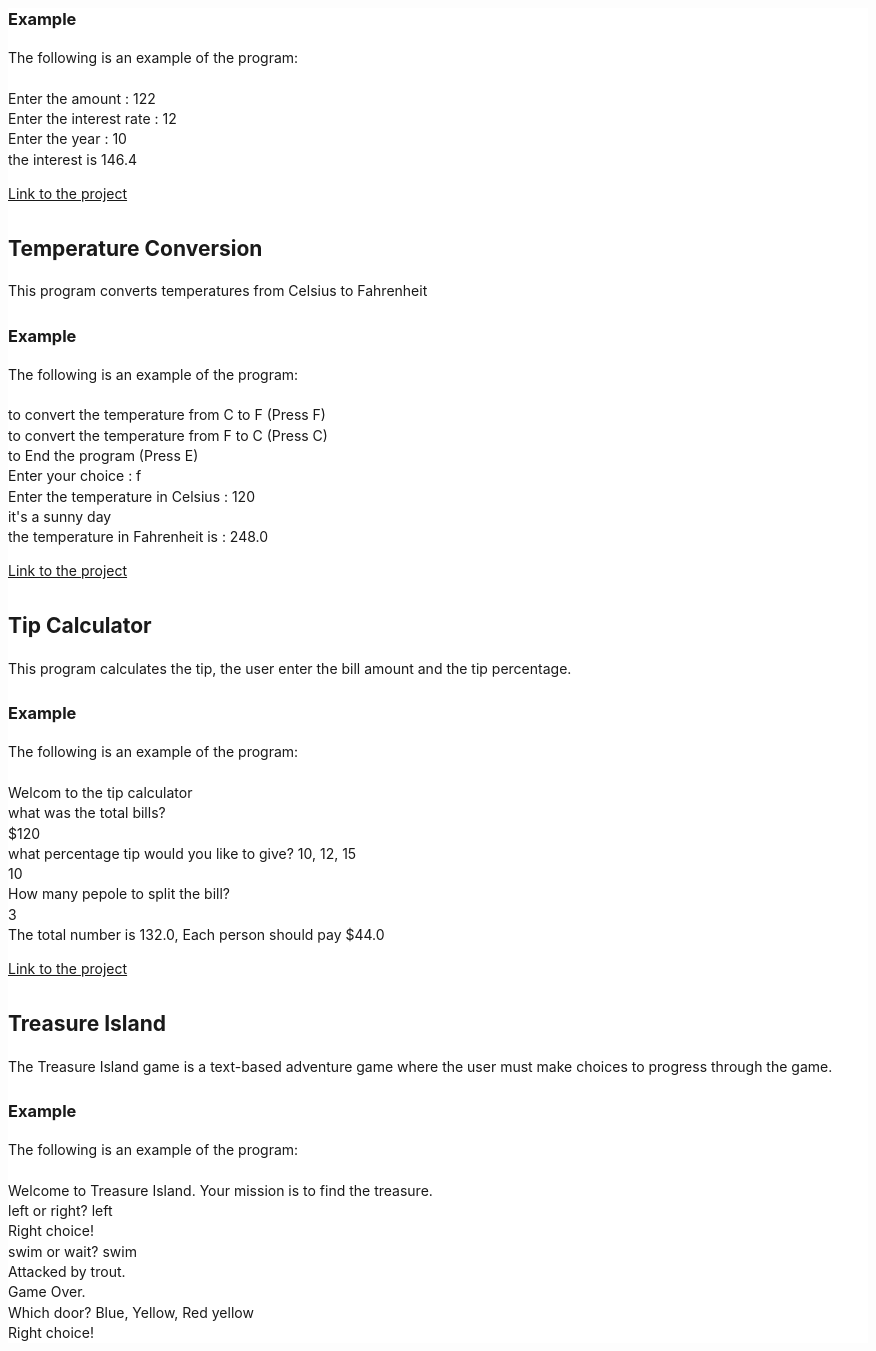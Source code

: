 ### Example 
The following is an example of the program: <br>
<br>
Enter the amount : 122<br>
Enter the interest rate : 12<br>
Enter the year : 10<br>
the interest is  146.4<br>

<a href ="https://github.com/nawafalhu/Python-Project/blob/main/Simple-Interest-Calculation.py">Link to the project</a>
## Temperature Conversion
This program converts temperatures from Celsius to Fahrenheit

### Example 
The following is an example of the program: <br>
<br>
to convert the temperature from C to F (Press F)<br>
to convert the temperature from F to C (Press C)<br>
to End the program (Press E)<br>
Enter your choice : f<br>
Enter the temperature in Celsius : 120<br>
it's a sunny day<br>
the temperature in Fahrenheit is : 248.0<br>

<a href ="https://github.com/nawafalhu/Python-Project/blob/main/Temperature-Conversion.py">Link to the project</a>
## Tip Calculator
This program calculates the tip, the user enter the bill amount and the tip percentage.

### Example 
The following is an example of the program: <br>
<br>
Welcom to the tip calculator<br>
what was the total bills?<br>
$120<br>
what percentage tip would you like to give? 10, 12, 15<br>
10<br>
How many pepole to split the bill?<br>
3<br>
The total number is 132.0, Each person should pay $44.0<br>

<a href ="https://github.com/nawafalhu/Python-Project/blob/main/Tip-Calculator.py">Link to the project</a>
## Treasure Island
The Treasure Island game is a text-based adventure game where the user must make choices to progress through the game.

### Example 
The following is an example of the program: <br>
<br>
Welcome to Treasure Island. Your mission is to find the treasure.<br>
left or right? left<br>
Right choice!<br>
swim or wait? swim<br>
Attacked by trout.<br>
Game Over.<br>
Which door? Blue, Yellow, Red yellow<br>
Right choice!<br>
